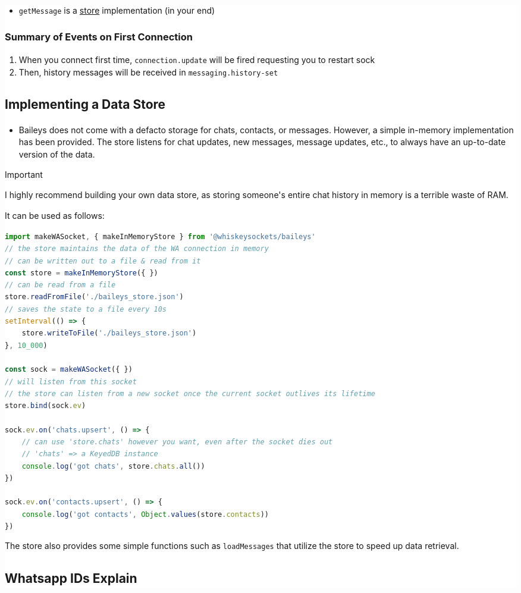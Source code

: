 - `getMessage` is a [store](#implementing-a-data-store) implementation (in your end)

### Summary of Events on First Connection

1. When you connect first time, `connection.update` will be fired requesting you to restart sock
2. Then, history messages will be received in `messaging.history-set`

## Implementing a Data Store

- Baileys does not come with a defacto storage for chats, contacts, or messages. However, a simple in-memory implementation has been provided. The store listens for chat updates, new messages, message updates, etc., to always have an up-to-date version of the data.

> [!IMPORTANT]
> I highly recommend building your own data store, as storing someone's entire chat history in memory is a terrible waste of RAM.

It can be used as follows:

```ts
import makeWASocket, { makeInMemoryStore } from '@whiskeysockets/baileys'
// the store maintains the data of the WA connection in memory
// can be written out to a file & read from it
const store = makeInMemoryStore({ })
// can be read from a file
store.readFromFile('./baileys_store.json')
// saves the state to a file every 10s
setInterval(() => {
    store.writeToFile('./baileys_store.json')
}, 10_000)

const sock = makeWASocket({ })
// will listen from this socket
// the store can listen from a new socket once the current socket outlives its lifetime
store.bind(sock.ev)

sock.ev.on('chats.upsert', () => {
    // can use 'store.chats' however you want, even after the socket dies out
    // 'chats' => a KeyedDB instance
    console.log('got chats', store.chats.all())
})

sock.ev.on('contacts.upsert', () => {
    console.log('got contacts', Object.values(store.contacts))
})

```

The store also provides some simple functions such as `loadMessages` that utilize the store to speed up data retrieval.

## Whatsapp IDs Explain
